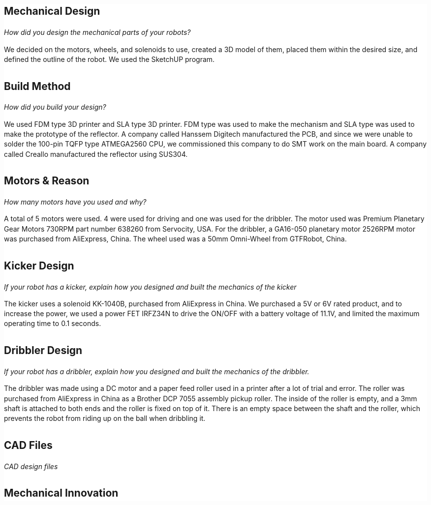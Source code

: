 ## Mechanical Design

*How did you design the mechanical parts of your robots?*

We decided on the motors, wheels, and solenoids to use, created a 3D model of them, placed them within the desired size, and defined the outline of the robot. We used the SketchUP program.

## Build Method

*How did you build your design?*

We used FDM type 3D printer and SLA type 3D printer. FDM type was used to make the mechanism and SLA type was used to make the prototype of the reflector. A company called Hanssem Digitech manufactured the PCB, and since we were unable to solder the 100-pin TQFP type ATMEGA2560 CPU, we commissioned this company to do SMT work on the main board. A company called Creallo manufactured the reflector using SUS304.

## Motors & Reason

*How many motors have you used and why?*

A total of 5 motors were used. 4 were used for driving and one was used for the dribbler. The motor used was Premium Planetary Gear Motors 730RPM part number 638260 from Servocity, USA. For the dribbler, a GA16-050 planetary motor 2526RPM motor was purchased from AliExpress, China. The wheel used was a 50mm Omni-Wheel from GTFRobot, China.

## Kicker Design

*If your robot has a kicker, explain how you designed and built the mechanics of the kicker*

The kicker uses a solenoid KK-1040B, purchased from AliExpress in China. We purchased a 5V or 6V rated product, and to increase the power, we used a power FET IRFZ34N to drive the ON/OFF with a battery voltage of 11.1V, and limited the maximum operating time to 0.1 seconds.

## Dribbler Design

*If your robot has a dribbler, explain how you designed and built the mechanics of the dribbler.*

The dribbler was made using a DC motor and a paper feed roller used in a printer after a lot of trial and error. The roller was purchased from AliExpress in China as a Brother DCP 7055 assembly pickup roller. The inside of the roller is empty, and a 3mm shaft is attached to both ends and the roller is fixed on top of it. There is an empty space between the shaft and the roller, which prevents the robot from riding up on the ball when dribbling it.

## CAD Files

*CAD design files*



## Mechanical Innovation
